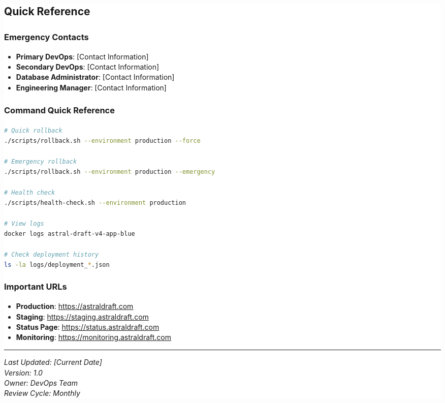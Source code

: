 
## Quick Reference

### Emergency Contacts

- **Primary DevOps**: [Contact Information]
- **Secondary DevOps**: [Contact Information]
- **Database Administrator**: [Contact Information]
- **Engineering Manager**: [Contact Information]

### Command Quick Reference

```bash
# Quick rollback
./scripts/rollback.sh --environment production --force

# Emergency rollback
./scripts/rollback.sh --environment production --emergency

# Health check
./scripts/health-check.sh --environment production

# View logs
docker logs astral-draft-v4-app-blue

# Check deployment history
ls -la logs/deployment_*.json
```

### Important URLs

- **Production**: https://astraldraft.com
- **Staging**: https://staging.astraldraft.com
- **Status Page**: https://status.astraldraft.com
- **Monitoring**: https://monitoring.astraldraft.com

---

*Last Updated: [Current Date]*  
*Version: 1.0*  
*Owner: DevOps Team*  
*Review Cycle: Monthly*